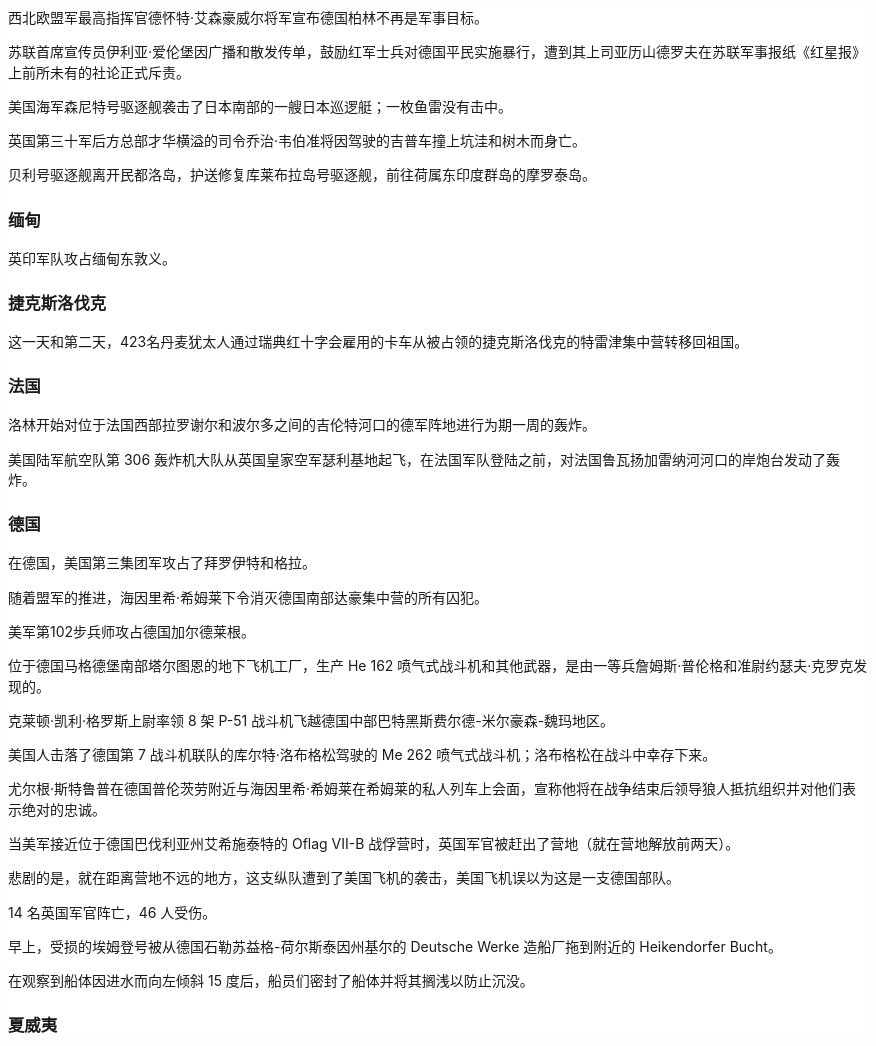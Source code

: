 西北欧盟军最高指挥官德怀特·艾森豪威尔将军宣布德国柏林不再是军事目标。

苏联首席宣传员伊利亚·爱伦堡因广播和散发传单，鼓励红军士兵对德国平民实施暴行，遭到其上司亚历山德罗夫在苏联军事报纸《红星报》上前所未有的社论正式斥责。

美国海军森尼特号驱逐舰袭击了日本南部的一艘日本巡逻艇；一枚鱼雷没有击中。

英国第三十军后方总部才华横溢的司令乔治·韦伯准将因驾驶的吉普车撞上坑洼和树木而身亡。

贝利号驱逐舰离开民都洛岛，护送修复库莱布拉岛号驱逐舰，前往荷属东印度群岛的摩罗泰岛。

### 缅甸

英印军队攻占缅甸东敦义。

### 捷克斯洛伐克

这一天和第二天，423名丹麦犹太人通过瑞典红十字会雇用的卡车从被占领的捷克斯洛伐克的特雷津集中营转移回祖国。

### 法国

洛林开始对位于法国西部拉罗谢尔和波尔多之间的吉伦特河口的德军阵地进行为期一周的轰炸。

美国陆军航空队第 306
轰炸机大队从英国皇家空军瑟利基地起飞，在法国军队登陆之前，对法国鲁瓦扬加雷纳河河口的岸炮台发动了轰炸。

### 德国

在德国，美国第三集团军攻占了拜罗伊特和格拉。

随着盟军的推进，海因里希·希姆莱下令消灭德国南部达豪集中营的所有囚犯。

美军第102步兵师攻占德国加尔德莱根。

位于德国马格德堡南部塔尔图恩的地下飞机工厂，生产 He 162
喷气式战斗机和其他武器，是由一等兵詹姆斯·普伦格和准尉约瑟夫·克罗克发现的。

克莱顿·凯利·格罗斯上尉率领 8 架 P-51
战斗机飞越德国中部巴特黑斯费尔德-米尔豪森-魏玛地区。

美国人击落了德国第 7 战斗机联队的库尔特·洛布格松驾驶的 Me 262
喷气式战斗机；洛布格松在战斗中幸存下来。

尤尔根·斯特鲁普在德国普伦茨劳附近与海因里希·希姆莱在希姆莱的私人列车上会面，宣称他将在战争结束后领导狼人抵抗组织并对他们表示绝对的忠诚。

当美军接近位于德国巴伐利亚州艾希施泰特的 Oflag VII-B
战俘营时，英国军官被赶出了营地（就在营地解放前两天）。

悲剧的是，就在距离营地不远的地方，这支纵队遭到了美国飞机的袭击，美国飞机误以为这是一支德国部队。

14 名英国军官阵亡，46 人受伤。

早上，受损的埃姆登号被从德国石勒苏益格-荷尔斯泰因州基尔的 Deutsche Werke
造船厂拖到附近的 Heikendorfer Bucht。

在观察到船体因进水而向左倾斜 15
度后，船员们密封了船体并将其搁浅以防止沉没。

### 夏威夷
